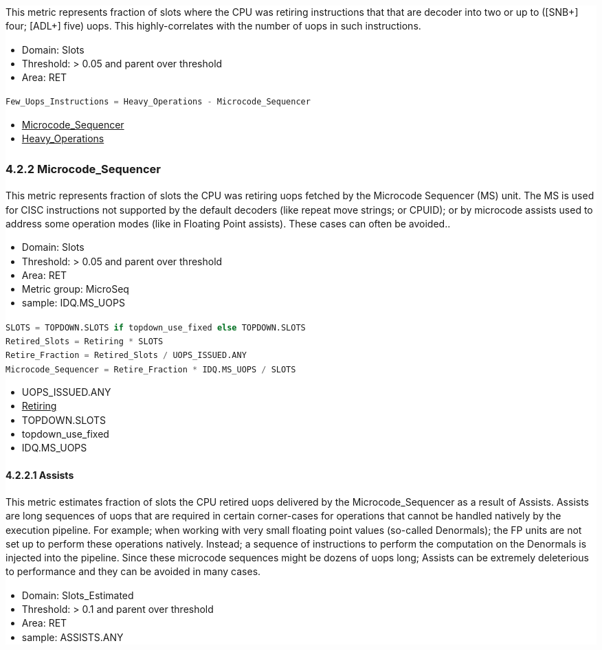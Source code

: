 This metric represents fraction of slots where the CPU was retiring instructions that that are decoder into two or up to ([SNB+] four; [ADL+] five) uops. This highly-correlates with the number of uops in such instructions.

- Domain: Slots
- Threshold:  > 0.05 and parent over threshold
- Area: RET

```python
Few_Uops_Instructions = Heavy_Operations - Microcode_Sequencer
```

- [Microcode_Sequencer](#microcode_sequencer)
- [Heavy_Operations](#heavy_operations)

### 4.2.2 <a id="microcode_sequencer">Microcode_Sequencer</a>

This metric represents fraction of slots the CPU was retiring uops fetched by the Microcode Sequencer (MS) unit. The MS is used for CISC instructions not supported by the default decoders (like repeat move strings; or CPUID); or by microcode assists used to address some operation modes (like in Floating Point assists). These cases can often be avoided..

- Domain: Slots
- Threshold:  > 0.05 and parent over threshold
- Area: RET
- Metric group: MicroSeq
- sample: IDQ.MS_UOPS

```python
SLOTS = TOPDOWN.SLOTS if topdown_use_fixed else TOPDOWN.SLOTS
Retired_Slots = Retiring * SLOTS
Retire_Fraction = Retired_Slots / UOPS_ISSUED.ANY
Microcode_Sequencer = Retire_Fraction * IDQ.MS_UOPS / SLOTS
```

- UOPS_ISSUED.ANY
- [Retiring](#retiring)
- TOPDOWN.SLOTS
- topdown_use_fixed
- IDQ.MS_UOPS

#### 4.2.2.1 <a id="assists">Assists</a>

This metric estimates fraction of slots the CPU retired uops delivered by the Microcode_Sequencer as a result of Assists. Assists are long sequences of uops that are required in certain corner-cases for operations that cannot be handled natively by the execution pipeline. For example; when working with very small floating point values (so-called Denormals); the FP units are not set up to perform these operations natively. Instead; a sequence of instructions to perform the computation on the Denormals is injected into the pipeline. Since these microcode sequences might be dozens of uops long; Assists can be extremely deleterious to performance and they can be avoided in many cases.

- Domain: Slots_Estimated
- Threshold:  > 0.1 and parent over threshold
- Area: RET
- sample: ASSISTS.ANY
